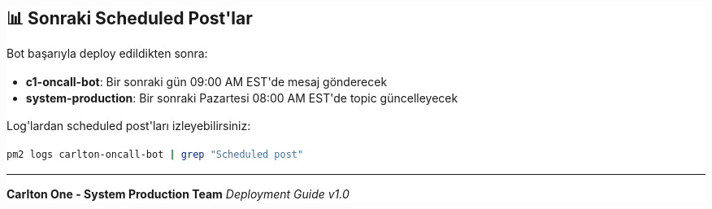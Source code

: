 ## 📊 Sonraki Scheduled Post'lar

Bot başarıyla deploy edildikten sonra:

- **c1-oncall-bot**: Bir sonraki gün 09:00 AM EST'de mesaj gönderecek
- **system-production**: Bir sonraki Pazartesi 08:00 AM EST'de topic güncelleyecek

Log'lardan scheduled post'ları izleyebilirsiniz:
```bash
pm2 logs carlton-oncall-bot | grep "Scheduled post"
```

---

**Carlton One - System Production Team**
*Deployment Guide v1.0*
